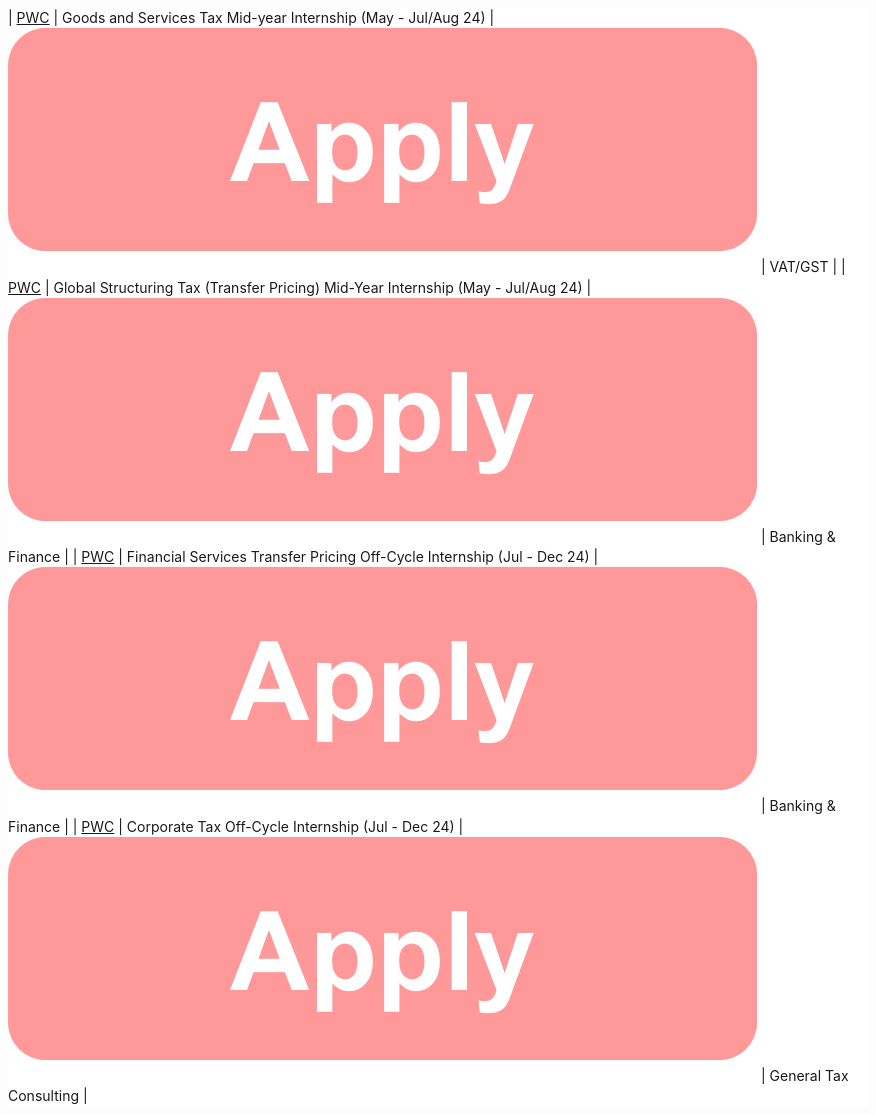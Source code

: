 | [PWC](https://www.pwc.com)                | Goods and Services Tax Mid-year Internship (May - Jul/Aug 24)                                                               | [![Apply](/apply-btn.png)](https://www.pwc.com/sg/en/careers/description.html?wdjobreqid=506808WD&wdcountry=SGP&wdjobsite=Global_Campus_Careers&wdjd=simple)                                                                                      | VAT/GST                                                                                                                                                                                                                                                      |
| [PWC](https://www.pwc.com)                | Global Structuring Tax (Transfer Pricing) Mid-Year Internship (May - Jul/Aug 24)                                            | [![Apply](/apply-btn.png)](https://www.pwc.com/sg/en/careers/description.html?wdjobreqid=461232WD&wdcountry=SGP&wdjobsite=Global_Campus_Careers&wdjd=simple)                                                                                      | Banking & Finance                                                                                                                                                                                                                                            |
| [PWC](https://www.pwc.com)                | Financial Services Transfer Pricing Off-Cycle Internship (Jul - Dec 24)                                                     | [![Apply](/apply-btn.png)](https://www.pwc.com/sg/en/careers/description.html?wdjobreqid=461281WD&wdcountry=SGP&wdjobsite=Global_Campus_Careers&wdjd=simple)                                                                                      | Banking & Finance                                                                                                                                                                                                                                            |
| [PWC](https://www.pwc.com)                | Corporate Tax Off-Cycle Internship (Jul - Dec 24)                                                                           | [![Apply](/apply-btn.png)](https://www.pwc.com/sg/en/careers/description.html?wdjobreqid=461287WD&wdcountry=SGP&wdjobsite=Global_Campus_Careers&wdjd=simple)                                                                                      | General Tax Consulting                                                                                                                                                                                                                                       |